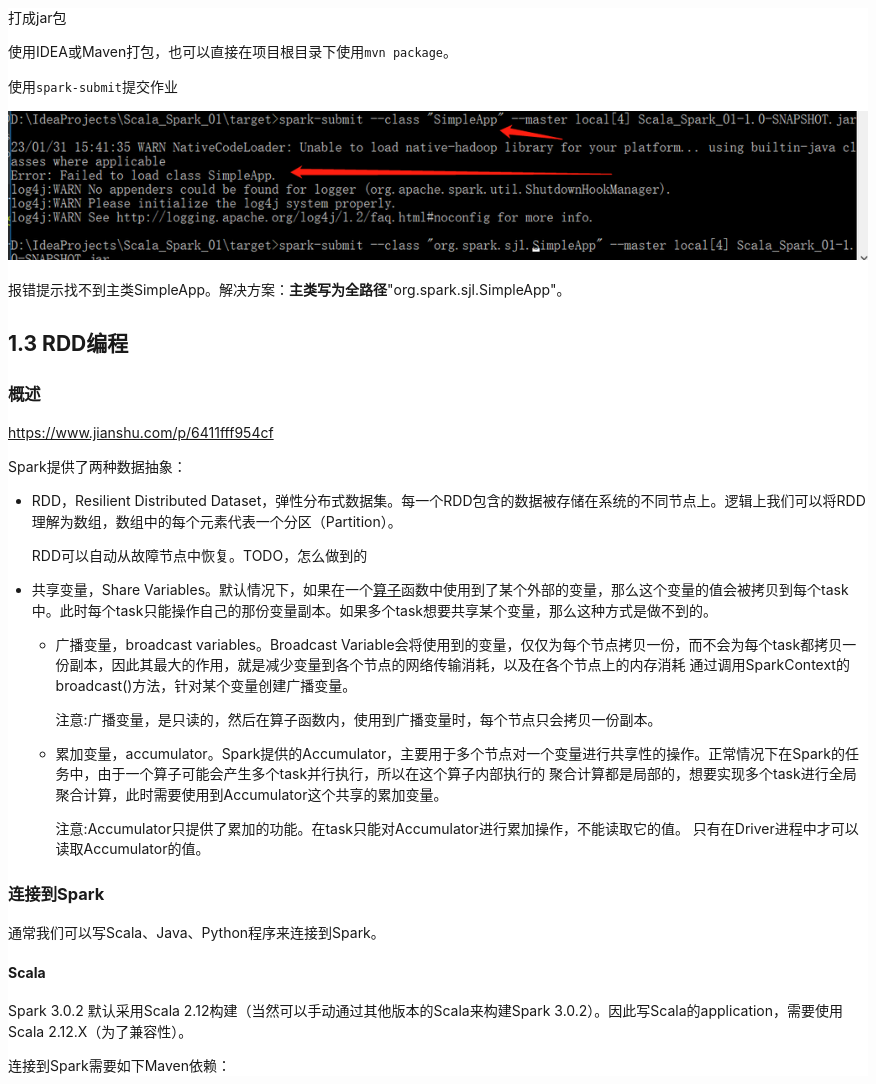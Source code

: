打成jar包

使用IDEA或Maven打包，也可以直接在项目根目录下使用`mvn package`。

使用`spark-submit`提交作业

![image-20230131154338987](Spark.assets/image-20230131154338987.png)

报错提示找不到主类SimpleApp。解决方案：**主类写为全路径**"org.spark.sjl.SimpleApp"。



## 1.3 RDD编程

### 概述

https://www.jianshu.com/p/6411fff954cf

Spark提供了两种数据抽象：

- RDD，Resilient Distributed Dataset，弹性分布式数据集。每一个RDD包含的数据被存储在系统的不同节点上。逻辑上我们可以将RDD理解为数组，数组中的每个元素代表一个分区（Partition）。

  RDD可以自动从故障节点中恢复。TODO，怎么做到的

- 共享变量，Share Variables。默认情况下，如果在一个[算子](https://so.csdn.net/so/search?q=算子&spm=1001.2101.3001.7020)函数中使用到了某个外部的变量，那么这个变量的值会被拷贝到每个task中。此时每个task只能操作自己的那份变量副本。如果多个task想要共享某个变量，那么这种方式是做不到的。

  - 广播变量，broadcast variables。Broadcast Variable会将使用到的变量，仅仅为每个节点拷贝一份，而不会为每个task都拷贝一份副本，因此其最大的作用，就是减少变量到各个节点的网络传输消耗，以及在各个节点上的内存消耗
    通过调用SparkContext的broadcast()方法，针对某个变量创建广播变量。

    注意:广播变量，是只读的，然后在算子函数内，使用到广播变量时，每个节点只会拷贝一份副本。

  - 累加变量，accumulator。Spark提供的Accumulator，主要用于多个节点对一个变量进行共享性的操作。正常情况下在Spark的任务中，由于一个算子可能会产生多个task并行执行，所以在这个算子内部执行的 聚合计算都是局部的，想要实现多个task进行全局聚合计算，此时需要使用到Accumulator这个共享的累加变量。

    注意:Accumulator只提供了累加的功能。在task只能对Accumulator进行累加操作，不能读取它的值。 只有在Driver进程中才可以读取Accumulator的值。

### 连接到Spark

通常我们可以写Scala、Java、Python程序来连接到Spark。

#### Scala

Spark 3.0.2 默认采用Scala 2.12构建（当然可以手动通过其他版本的Scala来构建Spark 3.0.2）。因此写Scala的application，需要使用Scala 2.12.X（为了兼容性）。

连接到Spark需要如下Maven依赖：
